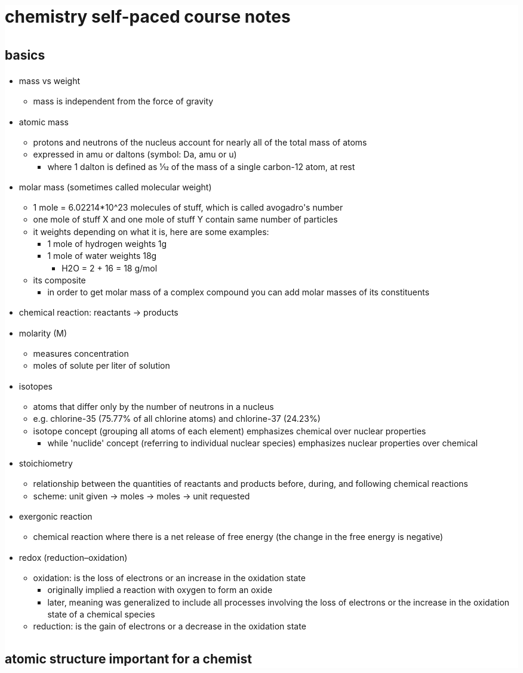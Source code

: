 # chemistry self-paced course notes

## basics

- mass vs weight
  - mass is independent from the force of gravity

- atomic mass
  - protons and neutrons of the nucleus account for nearly all of the total mass of atoms
  - expressed in amu or daltons (symbol: Da, amu or u)
    - where 1 dalton is defined as 1⁄12 of the mass of a single carbon-12 atom, at rest

- molar mass (sometimes called molecular weight)
  - 1 mole = 6.02214*10^23 molecules of stuff, which is called avogadro's number
  - one mole of stuff X and one mole of stuff Y contain same number of particles
  - it weights depending on what it is, here are some examples:
    - 1 mole of hydrogen weights 1g
    - 1 mole of water weights 18g
      - H2O = 2 + 16 = 18 g/mol
  - its composite
    - in order to get molar mass of a complex compound you can add molar masses of its constituents

- chemical reaction: reactants -> products
- molarity (M)
  - measures concentration
  - moles of solute per liter of solution

- isotopes
  - atoms that differ only by the number of neutrons in a nucleus
  - e.g. chlorine-35 (75.77% of all chlorine atoms) and chlorine-37 (24.23%)
  - isotope concept (grouping all atoms of each element) emphasizes chemical over nuclear properties
    - while 'nuclide' concept (referring to individual nuclear species) emphasizes nuclear properties over chemical

- stoichiometry
  - relationship between the quantities of reactants and products before, during, and following chemical reactions
  - scheme: unit given -> moles -> moles -> unit requested

- exergonic reaction
  - chemical reaction where there is a net release of free energy (the change in the free energy is negative)

- redox (reduction–oxidation)
  - oxidation: is the loss of electrons or an increase in the oxidation state
    - originally implied a reaction with oxygen to form an oxide
    - later, meaning was generalized to include all processes involving the loss of electrons or the increase in the oxidation state of a chemical species
  - reduction: is the gain of electrons or a decrease in the oxidation state


## atomic structure important for a chemist
